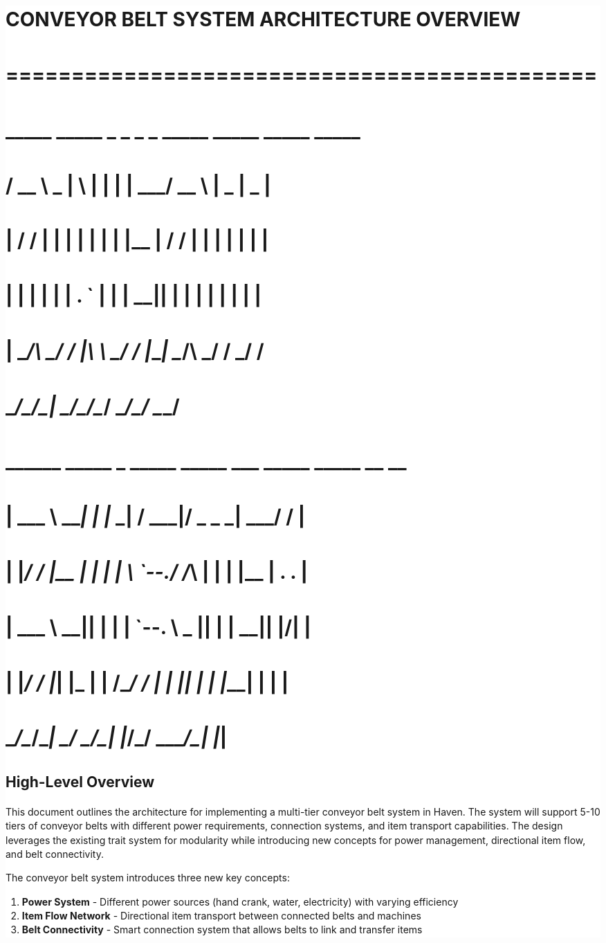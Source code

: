 # CONVEYOR BELT SYSTEM ARCHITECTURE OVERVIEW
# =============================================
#   _____ _____ _   _ _   _ _____ _____   _____ _____ 
#  /  __ \  _  | \ | | | |  ___/  __ \ |  _  |  _  |
#  | /  \/ | | |  \| | | | |__ | /  \/ | | | | | | |
#  | |   | | | | . ` | | |  __|| |     | | | | | | |
#  | \__/\ \_/ / |\  \ \_/ / |___| \__/\ \_/ / \_/ /
#   \____/\___/\_| \_/\___/\____/ \____/\___/ \___/ 
#  ______ _____ _     _____   _____  ___ _____ _____ __  __ 
#  | ___ \  ___| |   |_   _| /  ___|/ _ \_   _|  ___/  \/  |
#  | |_/ / |__ | |     | |   \ `--./ /_\ \| | | |__ | .  . |
#  | ___ \  __|| |     | |    `--. \  _  || | |  __|| |\/| |
#  | |_/ / |___| |___  | |   /\__/ / | | || | | |___| |  | |
#  \____/\____/\_____|  \_/   \____/\_| |_/\_/ \____/\_|  |_|

## High-Level Overview

This document outlines the architecture for implementing a multi-tier conveyor belt system in Haven. The system will support 5-10 tiers of conveyor belts with different power requirements, connection systems, and item transport capabilities. The design leverages the existing trait system for modularity while introducing new concepts for power management, directional item flow, and belt connectivity.

The conveyor belt system introduces three new key concepts:
1. **Power System** - Different power sources (hand crank, water, electricity) with varying efficiency
2. **Item Flow Network** - Directional item transport between connected belts and machines
3. **Belt Connectivity** - Smart connection system that allows belts to link and transfer items
